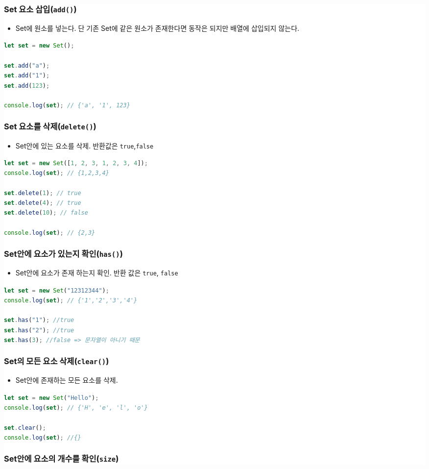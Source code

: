 ### Set 요소 삽입(`add()`)

- Set에 원소를 넣는다. 단 기존 Set에 같은 원소가 존재한다면 동작은 되지만 배열에 삽입되지 않는다.

```js
let set = new Set();

set.add("a");
set.add("1");
set.add(123);

console.log(set); // {'a', '1', 123}
```

### Set 요소를 삭제(`delete()`)

- Set안에 있는 요소를 삭제. 반환값은 `true`,`false`

```js
let set = new Set([1, 2, 3, 1, 2, 3, 4]);
console.log(set); // {1,2,3,4}

set.delete(1); // true
set.delete(4); // true
set.delete(10); // false

console.log(set); // {2,3}
```

### Set안에 요소가 있는지 확인(`has()`)

- Set안에 요소가 존재 하는지 확인. 반환 값은 `true`, `false`

```js
let set = new Set("12312344");
console.log(set); // {'1','2','3','4'}

set.has("1"); //true
set.has("2"); //true
set.has(3); //false => 문자열이 아니기 때문
```

### Set의 모든 요소 삭제(`clear()`)

- Set안에 존재하는 모든 요소를 삭제.

```js
let set = new Set("Hello");
console.log(set); // {'H', 'e', 'l', 'o'}

set.clear();
console.log(set); //{}
```

### Set안에 요소의 개수를 확인(`size`)
